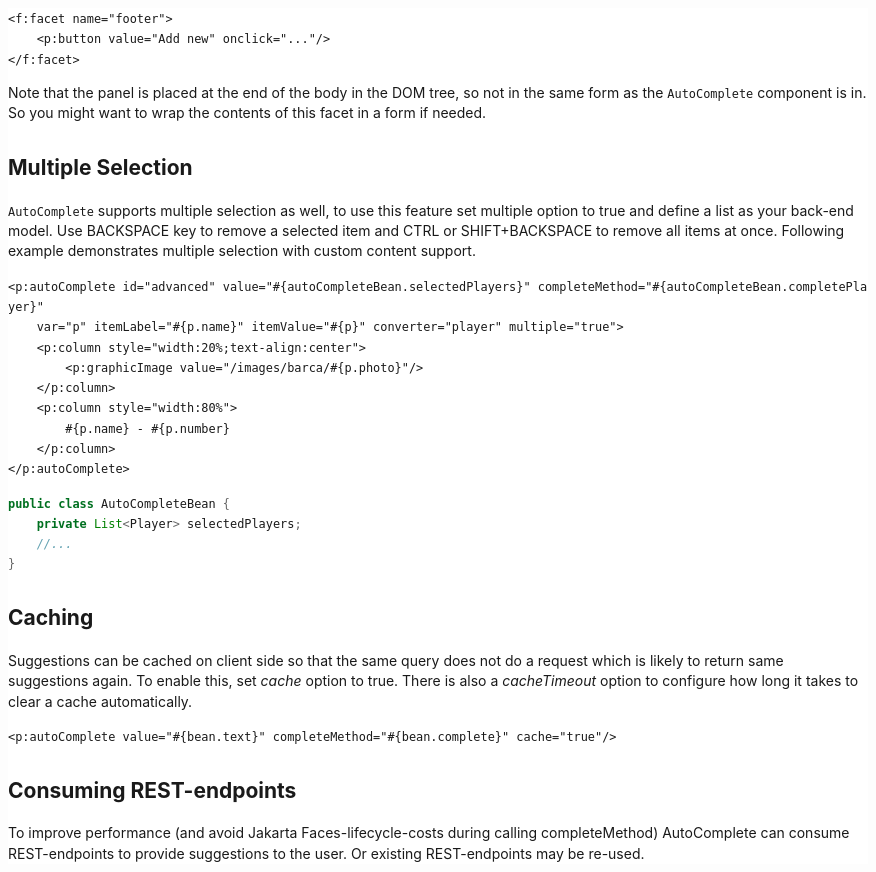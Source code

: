 ```xhtml
<f:facet name="footer">
    <p:button value="Add new" onclick="..."/>
</f:facet>
```

Note that the panel is placed at the end of the body in the DOM tree, so not in the same form as the `AutoComplete`
component is in. So you might want to wrap the contents of this facet in a form if needed.

## Multiple Selection
`AutoComplete` supports multiple selection as well, to use this feature set multiple option to true and
define a list as your back-end model. Use BACKSPACE key to remove a selected item and CTRL or SHIFT+BACKSPACE
to remove all items at once.
Following example demonstrates multiple selection with custom content support.

```xhtml
<p:autoComplete id="advanced" value="#{autoCompleteBean.selectedPlayers}" completeMethod="#{autoCompleteBean.completePlayer}"
    var="p" itemLabel="#{p.name}" itemValue="#{p}" converter="player" multiple="true">
    <p:column style="width:20%;text-align:center">
        <p:graphicImage value="/images/barca/#{p.photo}"/>
    </p:column>
    <p:column style="width:80%">
        #{p.name} - #{p.number}
    </p:column>
</p:autoComplete>
```

```java
public class AutoCompleteBean {
    private List<Player> selectedPlayers;
    //...
}
```

## Caching
Suggestions can be cached on client side so that the same query does not do a request which is
likely to return same suggestions again. To enable this, set _cache_ option to true. There is also a
_cacheTimeout_ option to configure how long it takes to clear a cache automatically.

```xhtml
<p:autoComplete value="#{bean.text}" completeMethod="#{bean.complete}" cache="true"/>
```

## Consuming REST-endpoints

To improve performance (and avoid Jakarta Faces-lifecycle-costs during calling completeMethod) AutoComplete can consume REST-endpoints to provide suggestions to the user.
Or existing REST-endpoints may be re-used.
